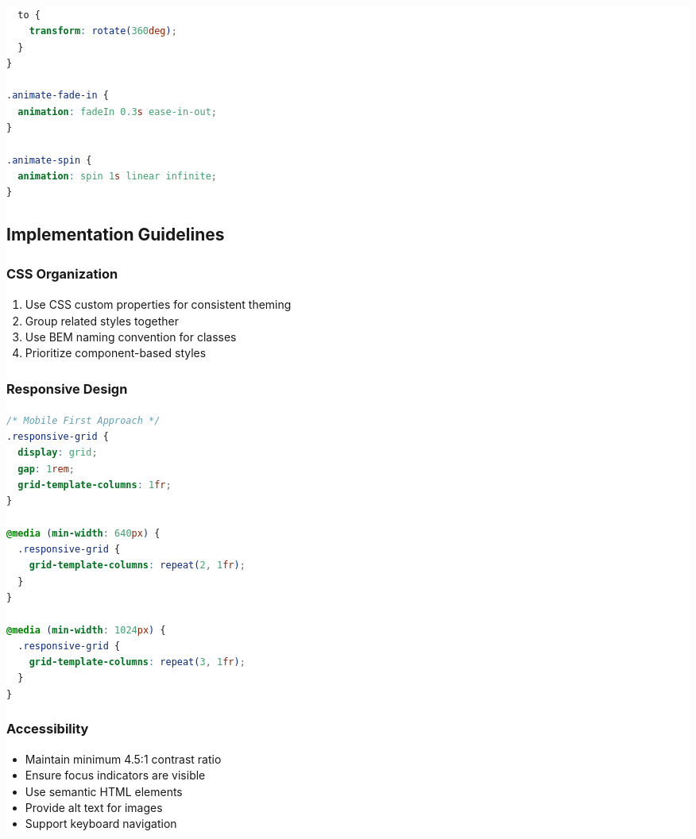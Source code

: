 ```css
  to {
    transform: rotate(360deg);
  }
}

.animate-fade-in {
  animation: fadeIn 0.3s ease-in-out;
}

.animate-spin {
  animation: spin 1s linear infinite;
}
```

## Implementation Guidelines

### CSS Organization
1. Use CSS custom properties for consistent theming
2. Group related styles together
3. Use BEM naming convention for classes
4. Prioritize component-based styles

### Responsive Design
```css
/* Mobile First Approach */
.responsive-grid {
  display: grid;
  gap: 1rem;
  grid-template-columns: 1fr;
}

@media (min-width: 640px) {
  .responsive-grid {
    grid-template-columns: repeat(2, 1fr);
  }
}

@media (min-width: 1024px) {
  .responsive-grid {
    grid-template-columns: repeat(3, 1fr);
  }
}
```

### Accessibility
- Maintain minimum 4.5:1 contrast ratio
- Ensure focus indicators are visible
- Use semantic HTML elements
- Provide alt text for images
- Support keyboard navigation

